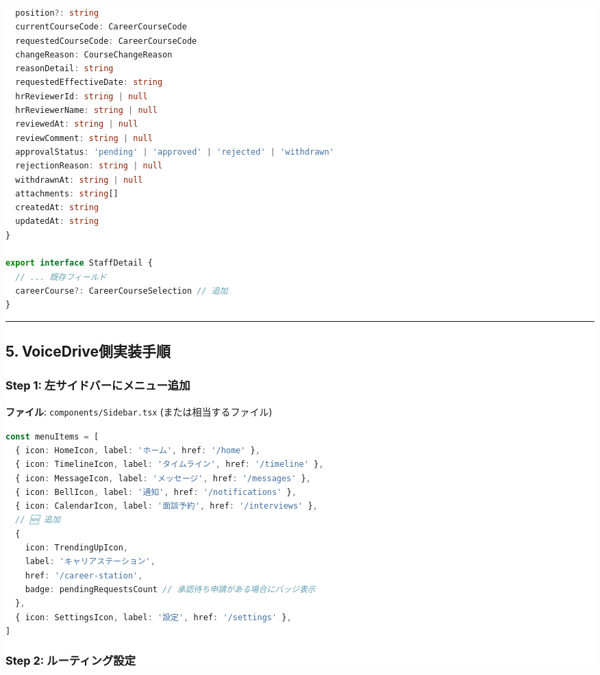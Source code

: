 ```typescript
  position?: string
  currentCourseCode: CareerCourseCode
  requestedCourseCode: CareerCourseCode
  changeReason: CourseChangeReason
  reasonDetail: string
  requestedEffectiveDate: string
  hrReviewerId: string | null
  hrReviewerName: string | null
  reviewedAt: string | null
  reviewComment: string | null
  approvalStatus: 'pending' | 'approved' | 'rejected' | 'withdrawn'
  rejectionReason: string | null
  withdrawnAt: string | null
  attachments: string[]
  createdAt: string
  updatedAt: string
}

export interface StaffDetail {
  // ... 既存フィールド
  careerCourse?: CareerCourseSelection // 追加
}
```

---

## 5. VoiceDrive側実装手順

### Step 1: 左サイドバーにメニュー追加

**ファイル**: `components/Sidebar.tsx` (または相当するファイル)

```typescript
const menuItems = [
  { icon: HomeIcon, label: 'ホーム', href: '/home' },
  { icon: TimelineIcon, label: 'タイムライン', href: '/timeline' },
  { icon: MessageIcon, label: 'メッセージ', href: '/messages' },
  { icon: BellIcon, label: '通知', href: '/notifications' },
  { icon: CalendarIcon, label: '面談予約', href: '/interviews' },
  // 🆕 追加
  {
    icon: TrendingUpIcon,
    label: 'キャリアステーション',
    href: '/career-station',
    badge: pendingRequestsCount // 承認待ち申請がある場合にバッジ表示
  },
  { icon: SettingsIcon, label: '設定', href: '/settings' },
]
```

### Step 2: ルーティング設定
